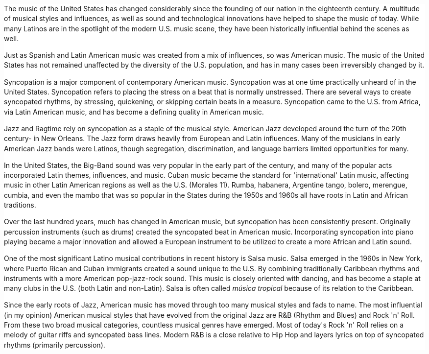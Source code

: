 </h3>
<p>
The music of the United States has changed considerably since the founding of our nation in the eighteenth century. A multitude of musical styles and influences, as well as sound and technological innovations have helped to shape the music of today. While many Latinos are in the spotlight of the modern U.S. music scene, they have been historically influential behind the scenes as well.
</p>
<p>
Just as Spanish and Latin American music was created from a mix of influences, so was American music. The music of the United States has not remained unaffected by the diversity of the U.S. population, and has in many cases been irreversibly changed by it.
</p>
<p>
Syncopation is a major component of contemporary American music. Syncopation was at one time practically unheard of in the United States. Syncopation refers to placing the stress on a beat that is normally unstressed. There are several ways to create syncopated rhythms, by stressing, quickening, or skipping certain beats in a measure. Syncopation came to the U.S. from Africa, via Latin American music, and has become a defining quality in American music.
</p>
<p>
Jazz and Ragtime rely on syncopation as a staple of the musical style. American Jazz developed around the turn of the 20th century- in New Orleans. The Jazz form draws heavily from European and Latin influences. Many of the musicians in early American Jazz bands were Latinos, though segregation, discrimination, and language barriers limited opportunities for many.
</p>
<p>
In the United States, the Big-Band sound was very popular in the early part of the century, and many of the popular acts incorporated Latin themes, influences, and music. Cuban music became the standard for 'international' Latin music, affecting music in other Latin American regions as well as the U.S. (Morales 11). Rumba, habanera, Argentine tango, bolero, merengue, cumbia, and even the mambo that was so popular in the States during the 1950s and 1960s all have roots in Latin and African traditions.
</p>
<p>
Over the last hundred years, much has changed in American music, but syncopation has been consistently present. Originally percussion instruments (such as drums) created the syncopated beat in American music. Incorporating syncopation into piano playing became a major innovation and allowed a European instrument to be utilized to create a more African and Latin sound.
</p>
<p>
One of the most significant Latino musical contributions in recent history is Salsa music. Salsa emerged in the 1960s in New York, where Puerto Rican and Cuban immigrants created a sound unique to the U.S. By combining traditionally Caribbean rhythms and instruments with a more American pop-jazz-rock sound. This music is closely oriented with dancing, and has become a staple at many clubs in the U.S. (both Latin and non-Latin). Salsa is often called
<i>
música tropical
</i>
because of its relation to the Caribbean.
</p>
<p>
Since the early roots of Jazz, American music has moved through too many musical styles and fads to name. The most influential (in my opinion) American musical styles that have evolved from the original Jazz are R&amp;B (Rhythm and Blues) and Rock 'n' Roll. From these two broad musical categories, countless musical genres have emerged. Most of today's Rock 'n' Roll relies on a melody of guitar riffs and syncopated bass lines. Modern R&amp;B is a close relative to Hip Hop and layers lyrics on top of syncopated rhythms (primarily percussion).
</p>
<p>